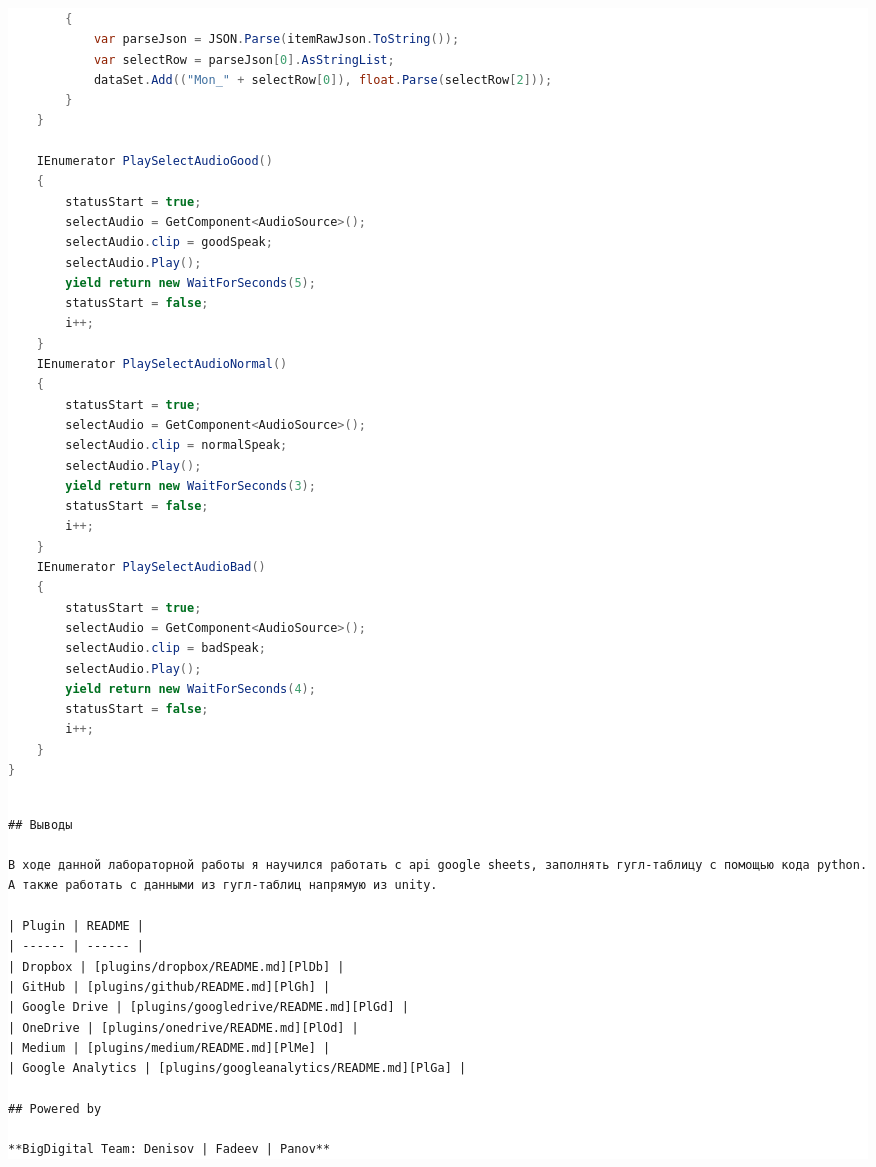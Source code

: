 ```c#
		{
			var parseJson = JSON.Parse(itemRawJson.ToString());
			var selectRow = parseJson[0].AsStringList;
			dataSet.Add(("Mon_" + selectRow[0]), float.Parse(selectRow[2]));
		}
	}

	IEnumerator PlaySelectAudioGood()
	{
		statusStart = true;
		selectAudio = GetComponent<AudioSource>();
		selectAudio.clip = goodSpeak;
		selectAudio.Play();
		yield return new WaitForSeconds(5);
		statusStart = false;
		i++;
	}
	IEnumerator PlaySelectAudioNormal()
	{
		statusStart = true;
		selectAudio = GetComponent<AudioSource>();
		selectAudio.clip = normalSpeak;
		selectAudio.Play();
		yield return new WaitForSeconds(3);
		statusStart = false;
		i++;
	}
	IEnumerator PlaySelectAudioBad()
	{
		statusStart = true;
		selectAudio = GetComponent<AudioSource>();
		selectAudio.clip = badSpeak;
		selectAudio.Play();
		yield return new WaitForSeconds(4);
		statusStart = false;
		i++;
	}
}

```


```

## Выводы

В ходе данной лабораторной работы я научился работать с api google sheets, заполнять гугл-таблицу с помощью кода python. А также работать с данными из гугл-таблиц напрямую из unity.

| Plugin | README |
| ------ | ------ |
| Dropbox | [plugins/dropbox/README.md][PlDb] |
| GitHub | [plugins/github/README.md][PlGh] |
| Google Drive | [plugins/googledrive/README.md][PlGd] |
| OneDrive | [plugins/onedrive/README.md][PlOd] |
| Medium | [plugins/medium/README.md][PlMe] |
| Google Analytics | [plugins/googleanalytics/README.md][PlGa] |

## Powered by

**BigDigital Team: Denisov | Fadeev | Panov**
